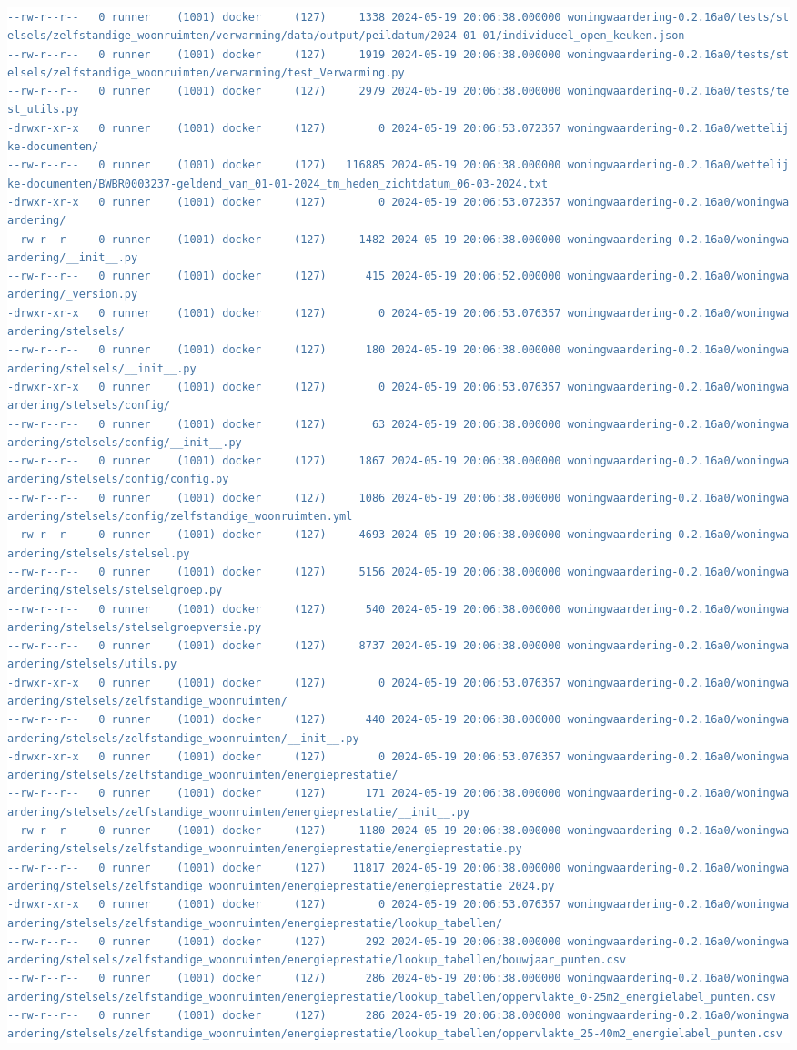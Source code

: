 ```diff
--rw-r--r--   0 runner    (1001) docker     (127)     1338 2024-05-19 20:06:38.000000 woningwaardering-0.2.16a0/tests/stelsels/zelfstandige_woonruimten/verwarming/data/output/peildatum/2024-01-01/individueel_open_keuken.json
--rw-r--r--   0 runner    (1001) docker     (127)     1919 2024-05-19 20:06:38.000000 woningwaardering-0.2.16a0/tests/stelsels/zelfstandige_woonruimten/verwarming/test_Verwarming.py
--rw-r--r--   0 runner    (1001) docker     (127)     2979 2024-05-19 20:06:38.000000 woningwaardering-0.2.16a0/tests/test_utils.py
-drwxr-xr-x   0 runner    (1001) docker     (127)        0 2024-05-19 20:06:53.072357 woningwaardering-0.2.16a0/wettelijke-documenten/
--rw-r--r--   0 runner    (1001) docker     (127)   116885 2024-05-19 20:06:38.000000 woningwaardering-0.2.16a0/wettelijke-documenten/BWBR0003237-geldend_van_01-01-2024_tm_heden_zichtdatum_06-03-2024.txt
-drwxr-xr-x   0 runner    (1001) docker     (127)        0 2024-05-19 20:06:53.072357 woningwaardering-0.2.16a0/woningwaardering/
--rw-r--r--   0 runner    (1001) docker     (127)     1482 2024-05-19 20:06:38.000000 woningwaardering-0.2.16a0/woningwaardering/__init__.py
--rw-r--r--   0 runner    (1001) docker     (127)      415 2024-05-19 20:06:52.000000 woningwaardering-0.2.16a0/woningwaardering/_version.py
-drwxr-xr-x   0 runner    (1001) docker     (127)        0 2024-05-19 20:06:53.076357 woningwaardering-0.2.16a0/woningwaardering/stelsels/
--rw-r--r--   0 runner    (1001) docker     (127)      180 2024-05-19 20:06:38.000000 woningwaardering-0.2.16a0/woningwaardering/stelsels/__init__.py
-drwxr-xr-x   0 runner    (1001) docker     (127)        0 2024-05-19 20:06:53.076357 woningwaardering-0.2.16a0/woningwaardering/stelsels/config/
--rw-r--r--   0 runner    (1001) docker     (127)       63 2024-05-19 20:06:38.000000 woningwaardering-0.2.16a0/woningwaardering/stelsels/config/__init__.py
--rw-r--r--   0 runner    (1001) docker     (127)     1867 2024-05-19 20:06:38.000000 woningwaardering-0.2.16a0/woningwaardering/stelsels/config/config.py
--rw-r--r--   0 runner    (1001) docker     (127)     1086 2024-05-19 20:06:38.000000 woningwaardering-0.2.16a0/woningwaardering/stelsels/config/zelfstandige_woonruimten.yml
--rw-r--r--   0 runner    (1001) docker     (127)     4693 2024-05-19 20:06:38.000000 woningwaardering-0.2.16a0/woningwaardering/stelsels/stelsel.py
--rw-r--r--   0 runner    (1001) docker     (127)     5156 2024-05-19 20:06:38.000000 woningwaardering-0.2.16a0/woningwaardering/stelsels/stelselgroep.py
--rw-r--r--   0 runner    (1001) docker     (127)      540 2024-05-19 20:06:38.000000 woningwaardering-0.2.16a0/woningwaardering/stelsels/stelselgroepversie.py
--rw-r--r--   0 runner    (1001) docker     (127)     8737 2024-05-19 20:06:38.000000 woningwaardering-0.2.16a0/woningwaardering/stelsels/utils.py
-drwxr-xr-x   0 runner    (1001) docker     (127)        0 2024-05-19 20:06:53.076357 woningwaardering-0.2.16a0/woningwaardering/stelsels/zelfstandige_woonruimten/
--rw-r--r--   0 runner    (1001) docker     (127)      440 2024-05-19 20:06:38.000000 woningwaardering-0.2.16a0/woningwaardering/stelsels/zelfstandige_woonruimten/__init__.py
-drwxr-xr-x   0 runner    (1001) docker     (127)        0 2024-05-19 20:06:53.076357 woningwaardering-0.2.16a0/woningwaardering/stelsels/zelfstandige_woonruimten/energieprestatie/
--rw-r--r--   0 runner    (1001) docker     (127)      171 2024-05-19 20:06:38.000000 woningwaardering-0.2.16a0/woningwaardering/stelsels/zelfstandige_woonruimten/energieprestatie/__init__.py
--rw-r--r--   0 runner    (1001) docker     (127)     1180 2024-05-19 20:06:38.000000 woningwaardering-0.2.16a0/woningwaardering/stelsels/zelfstandige_woonruimten/energieprestatie/energieprestatie.py
--rw-r--r--   0 runner    (1001) docker     (127)    11817 2024-05-19 20:06:38.000000 woningwaardering-0.2.16a0/woningwaardering/stelsels/zelfstandige_woonruimten/energieprestatie/energieprestatie_2024.py
-drwxr-xr-x   0 runner    (1001) docker     (127)        0 2024-05-19 20:06:53.076357 woningwaardering-0.2.16a0/woningwaardering/stelsels/zelfstandige_woonruimten/energieprestatie/lookup_tabellen/
--rw-r--r--   0 runner    (1001) docker     (127)      292 2024-05-19 20:06:38.000000 woningwaardering-0.2.16a0/woningwaardering/stelsels/zelfstandige_woonruimten/energieprestatie/lookup_tabellen/bouwjaar_punten.csv
--rw-r--r--   0 runner    (1001) docker     (127)      286 2024-05-19 20:06:38.000000 woningwaardering-0.2.16a0/woningwaardering/stelsels/zelfstandige_woonruimten/energieprestatie/lookup_tabellen/oppervlakte_0-25m2_energielabel_punten.csv
--rw-r--r--   0 runner    (1001) docker     (127)      286 2024-05-19 20:06:38.000000 woningwaardering-0.2.16a0/woningwaardering/stelsels/zelfstandige_woonruimten/energieprestatie/lookup_tabellen/oppervlakte_25-40m2_energielabel_punten.csv
```